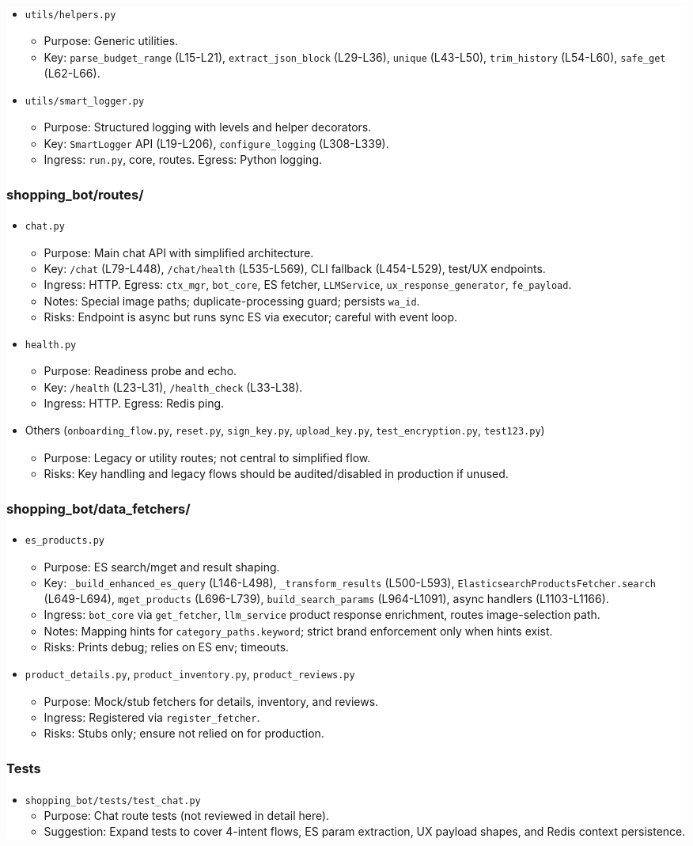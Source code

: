 - `utils/helpers.py`
  - Purpose: Generic utilities.
  - Key: `parse_budget_range` (L15-L21), `extract_json_block` (L29-L36), `unique` (L43-L50), `trim_history` (L54-L60), `safe_get` (L62-L66).

- `utils/smart_logger.py`
  - Purpose: Structured logging with levels and helper decorators.
  - Key: `SmartLogger` API (L19-L206), `configure_logging` (L308-L339).
  - Ingress: `run.py`, core, routes. Egress: Python logging.

### shopping_bot/routes/

- `chat.py`
  - Purpose: Main chat API with simplified architecture.
  - Key: `/chat` (L79-L448), `/chat/health` (L535-L569), CLI fallback (L454-L529), test/UX endpoints.
  - Ingress: HTTP. Egress: `ctx_mgr`, `bot_core`, ES fetcher, `LLMService`, `ux_response_generator`, `fe_payload`.
  - Notes: Special image paths; duplicate-processing guard; persists `wa_id`.
  - Risks: Endpoint is async but runs sync ES via executor; careful with event loop.

- `health.py`
  - Purpose: Readiness probe and echo.
  - Key: `/health` (L23-L31), `/health_check` (L33-L38).
  - Ingress: HTTP. Egress: Redis ping.

- Others (`onboarding_flow.py`, `reset.py`, `sign_key.py`, `upload_key.py`, `test_encryption.py`, `test123.py`)
  - Purpose: Legacy or utility routes; not central to simplified flow.
  - Risks: Key handling and legacy flows should be audited/disabled in production if unused.

### shopping_bot/data_fetchers/

- `es_products.py`
  - Purpose: ES search/mget and result shaping.
  - Key: `_build_enhanced_es_query` (L146-L498), `_transform_results` (L500-L593), `ElasticsearchProductsFetcher.search` (L649-L694), `mget_products` (L696-L739), `build_search_params` (L964-L1091), async handlers (L1103-L1166).
  - Ingress: `bot_core` via `get_fetcher`, `llm_service` product response enrichment, routes image-selection path.
  - Notes: Mapping hints for `category_paths.keyword`; strict brand enforcement only when hints exist.
  - Risks: Prints debug; relies on ES env; timeouts.

- `product_details.py`, `product_inventory.py`, `product_reviews.py`
  - Purpose: Mock/stub fetchers for details, inventory, and reviews.
  - Ingress: Registered via `register_fetcher`.
  - Risks: Stubs only; ensure not relied on for production.

### Tests

- `shopping_bot/tests/test_chat.py`
  - Purpose: Chat route tests (not reviewed in detail here).
  - Suggestion: Expand tests to cover 4-intent flows, ES param extraction, UX payload shapes, and Redis context persistence.
